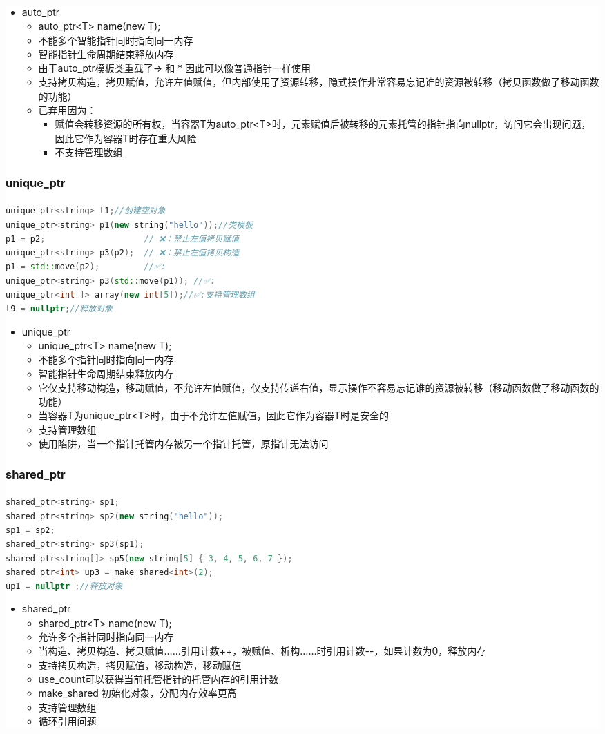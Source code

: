 * auto_ptr
  * auto_ptr\<T> name(new T);
  * 不能多个智能指针同时指向同一内存
  * 智能指针生命周期结束释放内存
  * 由于auto_ptr模板类重载了-> 和 * 因此可以像普通指针一样使用
  * 支持拷贝构造，拷贝赋值，允许左值赋值，但内部使用了资源转移，隐式操作非常容易忘记谁的资源被转移（拷贝函数做了移动函数的功能）
  * 已弃用因为：
    * 赋值会转移资源的所有权，当容器T为auto_ptr\<T>时，元素赋值后被转移的元素托管的指针指向nullptr，访问它会出现问题，因此它作为容器T时存在重大风险
    * 不支持管理数组

### unique_ptr

```c++
unique_ptr<string> t1;//创建空对象
unique_ptr<string> p1(new string("hello"));//类模板
p1 = p2;					// ❌：禁止左值拷贝赋值
unique_ptr<string> p3(p2);  // ❌：禁止左值拷贝构造
p1 = std::move(p2);			//✅:
unique_ptr<string> p3(std::move(p1)); //✅:
unique_ptr<int[]> array(new int[5]);//✅:支持管理数组
t9 = nullptr;//释放对象
```

* unique_ptr
  * unique_ptr\<T> name(new T);
  * 不能多个指针同时指向同一内存
  * 智能指针生命周期结束释放内存
  * 它仅支持移动构造，移动赋值，不允许左值赋值，仅支持传递右值，显示操作不容易忘记谁的资源被转移（移动函数做了移动函数的功能）
  * 当容器T为unique_ptr\<T>时，由于不允许左值赋值，因此它作为容器T时是安全的
  * 支持管理数组
  * 使用陷阱，当一个指针托管内存被另一个指针托管，原指针无法访问

### shared_ptr

```c++
shared_ptr<string> sp1;
shared_ptr<string> sp2(new string("hello"));
sp1 = sp2;
shared_ptr<string> sp3(sp1);
shared_ptr<string[]> sp5(new string[5] { 3, 4, 5, 6, 7 });
shared_ptr<int> up3 = make_shared<int>(2);
up1 = nullptr ;//释放对象
```

* shared_ptr
  * shared_ptr\<T> name(new T);
  * 允许多个指针同时指向同一内存
  * 当构造、拷贝构造、拷贝赋值……引用计数++，被赋值、析构……时引用计数--，如果计数为0，释放内存
  * 支持拷贝构造，拷贝赋值，移动构造，移动赋值
  * use_count可以获得当前托管指针的托管内存的引用计数
  * make_shared 初始化对象，分配内存效率更高
  * 支持管理数组
  * 循环引用问题

